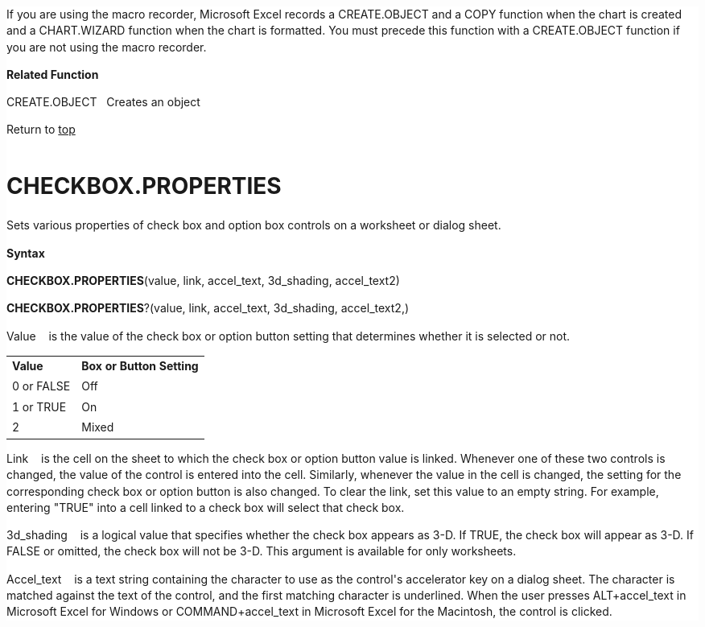 If you are using the macro recorder, Microsoft Excel records a
CREATE.OBJECT and a COPY function when the chart is created and a
CHART.WIZARD function when the chart is formatted. You must precede this
function with a CREATE.OBJECT function if you are not using the macro
recorder.

**Related Function**

CREATE.OBJECT   Creates an object

Return to [top](#A)

# CHECKBOX.PROPERTIES

Sets various properties of check box and option box controls on a
worksheet or dialog sheet.

**Syntax**

**CHECKBOX.PROPERTIES**(value, link, accel\_text, 3d\_shading,
accel\_text2)

**CHECKBOX.PROPERTIES**?(value, link, accel\_text, 3d\_shading,
accel\_text2,)

Value    is the value of the check box or option button setting that
determines whether it is selected or not.

|            |                           |
| ---------- | ------------------------- |
| **Value**  | **Box or Button Setting** |
| 0 or FALSE | Off                       |
| 1 or TRUE  | On                        |
| 2          | Mixed                     |

Link    is the cell on the sheet to which the check box or option button
value is linked. Whenever one of these two controls is changed, the
value of the control is entered into the cell. Similarly, whenever the
value in the cell is changed, the setting for the corresponding check
box or option button is also changed. To clear the link, set this value
to an empty string. For example, entering "TRUE" into a cell linked to a
check box will select that check box.

3d\_shading    is a logical value that specifies whether the check box
appears as 3-D. If TRUE, the check box will appear as 3-D. If FALSE or
omitted, the check box will not be 3-D. This argument is available for
only worksheets.

Accel\_text    is a text string containing the character to use as the
control's accelerator key on a dialog sheet. The character is matched
against the text of the control, and the first matching character is
underlined. When the user presses ALT+accel\_text in Microsoft Excel for
Windows or COMMAND+accel\_text in Microsoft Excel for the Macintosh, the
control is clicked.
